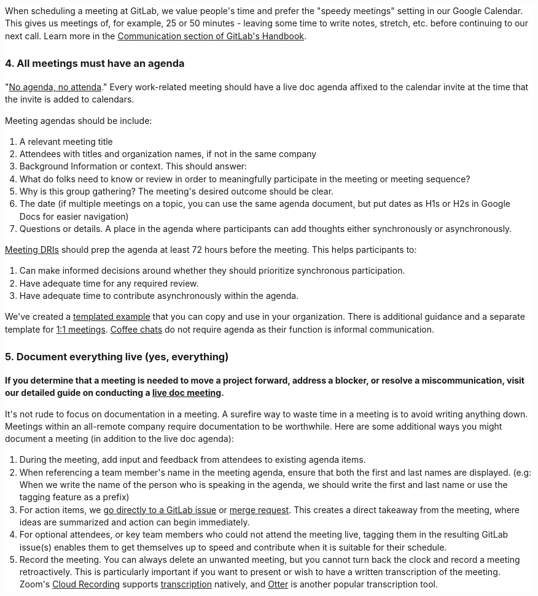 When scheduling a meeting at GitLab, we value people's time and prefer the "speedy meetings" setting in our Google Calendar. This gives us meetings of, for example, 25 or 50 minutes - leaving some time to write notes, stretch, etc. before continuing to our next call. Learn more in the [Communication section of GitLab's Handbook](/handbook/communication/#scheduling-meetings).

### 4. All meetings must have an agenda

"[No agenda, no attenda](/handbook/communication/#external-communication)." Every work-related meeting should have a live doc agenda affixed to the calendar invite at the time that the invite is added to calendars. 

Meeting agendas should be include:

1. A relevant meeting title
1. Attendees with titles and organization names, if not in the same company
1. Background Information or context. This should answer:
  1. What do folks need to know or review in order to meaningfully participate in the meeting or meeting sequence?
  1. Why is this group gathering? The meeting's desired outcome should be clear.
1. The date (if multiple meetings on a topic, you can use the same agenda document, but put dates as H1s or H2s in Google Docs for easier navigation)
1. Questions or details. A place in the agenda where participants can add thoughts either synchronously or asynchronously. 

[Meeting DRIs](/handbook/people-group/directly-responsible-individuals/) should prep the agenda at least 72 hours before the meeting. This helps participants to:

1. Can make informed decisions around whether they should prioritize synchronous participation.
1. Have adequate time for any required review.
1. Have adequate time to contribute asynchronously within the agenda.

We've created a [templated example](https://docs.google.com/document/d/1WQe-0oiMCzB3MPBNdKluCEIfgTRpaIi-SJ8FmUJ2xHo/edit?usp=sharing) that you can copy and use in your organization. There is additional guidance and a separate template for [1:1 meetings](/handbook/leadership/1-1/#the-1-1-agenda). [Coffee chats](/culture/all-remote/informal-communication/#coffee-chats) do not require agenda as their function is informal communication. 

### 5. Document everything live (yes, everything)

**If you determine that a meeting is needed to move a project forward, address a blocker, or resolve a miscommunication, visit our detailed guide on conducting a [live doc meeting](/company/culture/all-remote/live-doc-meetings/).**

It's not rude to focus on documentation in a meeting. A surefire way to waste time in a meeting is to avoid writing anything down. Meetings within an all-remote company require documentation to be worthwhile. Here are some additional ways you might document a meeting (in addition to the live doc agenda):

1. During the meeting, add input and feedback from attendees to existing agenda items.
1. When referencing a team member's name in the meeting agenda, ensure that both the first and last names are displayed. (e.g: When we write the name of the person who is speaking in the agenda, we should write the first and last name or use the tagging feature as a prefix)
1. For action items, we [go directly to a GitLab issue](/blog/2016/03/03/start-with-an-issue/) or [merge request](https://docs.gitlab.com/ee/user/project/merge_requests/getting_started.html). This creates a direct takeaway from the meeting, where ideas are summarized and action can begin immediately.
1. For optional attendees, or key team members who could not attend the meeting live, tagging them in the resulting GitLab issue(s) enables them to get themselves up to speed and contribute when it is suitable for their schedule.
1. Record the meeting. You can always delete an unwanted meeting, but you cannot turn back the clock and record a meeting retroactively. This is particularly important if you want to present or wish to have a written transcription of the meeting. Zoom's [Cloud Recording](https://support.zoom.us/hc/en-us/articles/115004794983-Automatically-Transcribe-Cloud-Recordings-) supports [transcription](/handbook/tools-and-tips/zoom/#recording-video-transcripts) natively, and [Otter](https://otter.ai/) is another popular transcription tool.
